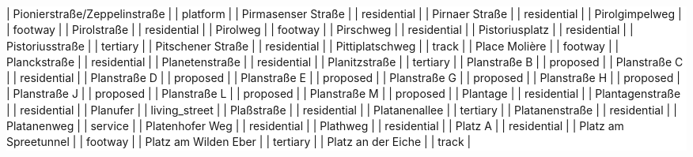 | Pionierstraße/Zeppelinstraße                    |                                | platform      |
| Pirmasenser Straße                              |                                | residential   |
| Pirnaer Straße                                  |                                | residential   |
| Pirolgimpelweg                                  |                                | footway       |
| Pirolstraße                                     |                                | residential   |
| Pirolweg                                        |                                | footway       |
| Pirschweg                                       |                                | residential   |
| Pistoriusplatz                                  |                                | residential   |
| Pistoriusstraße                                 |                                | tertiary      |
| Pitschener Straße                               |                                | residential   |
| Pittiplatschweg                                 |                                | track         |
| Place Molière                                   |                                | footway       |
| Planckstraße                                    |                                | residential   |
| Planetenstraße                                  |                                | residential   |
| Planitzstraße                                   |                                | tertiary      |
| Planstraße B                                    |                                | proposed      |
| Planstraße C                                    |                                | residential   |
| Planstraße D                                    |                                | proposed      |
| Planstraße E                                    |                                | proposed      |
| Planstraße G                                    |                                | proposed      |
| Planstraße H                                    |                                | proposed      |
| Planstraße J                                    |                                | proposed      |
| Planstraße L                                    |                                | proposed      |
| Planstraße M                                    |                                | proposed      |
| Plantage                                        |                                | residential   |
| Plantagenstraße                                 |                                | residential   |
| Planufer                                        |                                | living_street |
| Plaßstraße                                      |                                | residential   |
| Platanenallee                                   |                                | tertiary      |
| Platanenstraße                                  |                                | residential   |
| Platanenweg                                     |                                | service       |
| Platenhofer Weg                                 |                                | residential   |
| Plathweg                                        |                                | residential   |
| Platz A                                         |                                | residential   |
| Platz am Spreetunnel                            |                                | footway       |
| Platz am Wilden Eber                            |                                | tertiary      |
| Platz an der Eiche                              |                                | track         |